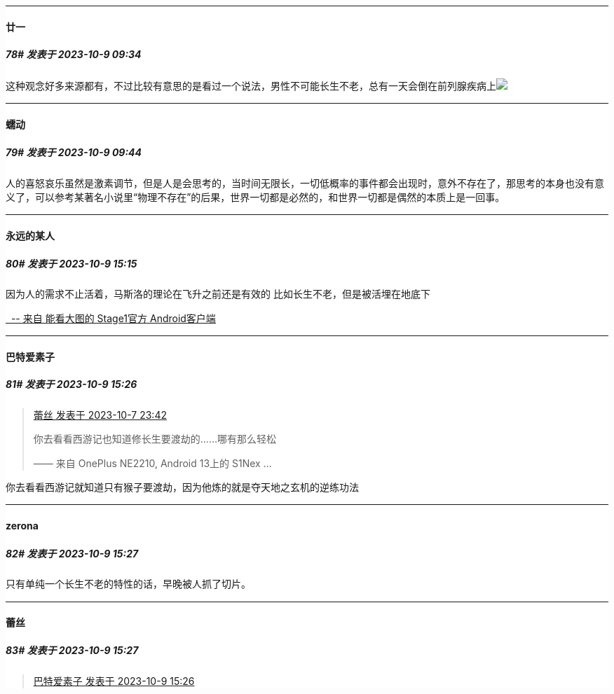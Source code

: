 *****

####  廿一  
##### 78#       发表于 2023-10-9 09:34

这种观念好多来源都有，不过比较有意思的是看过一个说法，男性不可能长生不老，总有一天会倒在前列腺疾病上<img src="https://static.saraba1st.com/image/smiley/face2017/067.png" referrerpolicy="no-referrer">


*****

####  蠕动  
##### 79#       发表于 2023-10-9 09:44

人的喜怒哀乐虽然是激素调节，但是人是会思考的，当时间无限长，一切低概率的事件都会出现时，意外不存在了，那思考的本身也没有意义了，可以参考某著名小说里“物理不存在”的后果，世界一切都是必然的，和世界一切都是偶然的本质上是一回事。


*****

####  永远的某人  
##### 80#       发表于 2023-10-9 15:15

因为人的需求不止活着，马斯洛的理论在飞升之前还是有效的
比如长生不老，但是被活埋在地底下

[  -- 来自 能看大图的 Stage1官方 Android客户端](https://www.coolapk.com/apk/140634)


*****

####  巴特爱素子  
##### 81#       发表于 2023-10-9 15:26

<blockquote><a href="httphttps://bbs.saraba1st.com/2b/forum.php?mod=redirect&amp;goto=findpost&amp;pid=62648260&amp;ptid=2155830" target="_blank">蕾丝 发表于 2023-10-7 23:42</a>

你去看看西游记也知道修长生要渡劫的……哪有那么轻松

—— 来自 OnePlus NE2210, Android 13上的 S1Nex ...</blockquote>
你去看看西游记就知道只有猴子要渡劫，因为他炼的就是夺天地之玄机的逆练功法

*****

####  zerona  
##### 82#       发表于 2023-10-9 15:27

只有单纯一个长生不老的特性的话，早晚被人抓了切片。

*****

####  蕾丝  
##### 83#       发表于 2023-10-9 15:27

<blockquote><a href="httphttps://bbs.saraba1st.com/2b/forum.php?mod=redirect&amp;goto=findpost&amp;pid=62665053&amp;ptid=2155830" target="_blank">巴特爱素子 发表于 2023-10-9 15:26</a>
